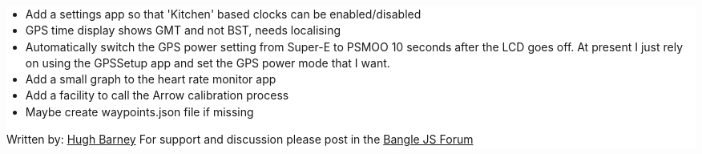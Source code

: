 * Add a settings app so that 'Kitchen' based clocks can be enabled/disabled
* GPS time display shows GMT and not BST, needs localising
* Automatically switch the GPS power setting from Super-E to PSMOO 10
  seconds after the LCD goes off.  At present I just rely on using
  the GPSSetup app and set the GPS power mode that I want.
* Add a small graph to the heart rate monitor app
* Add a facility to call the Arrow calibration process
* Maybe create waypoints.json file if missing


Written by: [Hugh Barney](https://github.com/hughbarney) For support
and discussion please post in the [Bangle JS
Forum](http://forum.espruino.com/microcosms/1424/)
